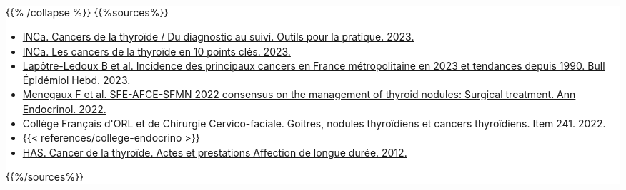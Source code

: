 {{% /collapse %}}
{{%sources%}}

- [INCa. Cancers de la thyroïde / Du diagnostic au suivi. Outils pour la pratique. 2023.](https://www.e-cancer.fr/Professionnels-de-sante/Recommandations-et-outils-d-aide-a-la-pratique/Cancers-de-la-tete-et-du-cou)
- [INCa. Les cancers de la thyroïde en 10 points clés. 2023.](https://www.e-cancer.fr/Professionnels-de-sante/Recommandations-et-outils-d-aide-a-la-pratique/Cancers-de-la-tete-et-du-cou)
- [Lapôtre-Ledoux B et al. Incidence des principaux cancers en France métropolitaine en 2023 et tendances depuis 1990. Bull Épidémiol Hebd. 2023.](http://beh.santepubliquefrance.fr/beh/2023/12-13/2023_12-13_1.html)
- [Menegaux F et al. SFE-AFCE-SFMN 2022 consensus on the management of thyroid nodules: Surgical treatment. Ann Endocrinol. 2022.](https://www.sciencedirect.com/science/article/abs/pii/S0003426622008563)
- Collège Français d'ORL et de Chirurgie Cervico-faciale. Goitres, nodules thyroïdiens et cancers thyroïdiens. Item 241. 2022.
- {{< references/college-endocrino >}}
- [HAS. Cancer de la thyroïde. Actes et prestations Affection de longue durée. 2012.](https://www.has-sante.fr/jcms/c_969305/fr/ald-n-30-cancer-de-la-thyroide)

{{%/sources%}}
